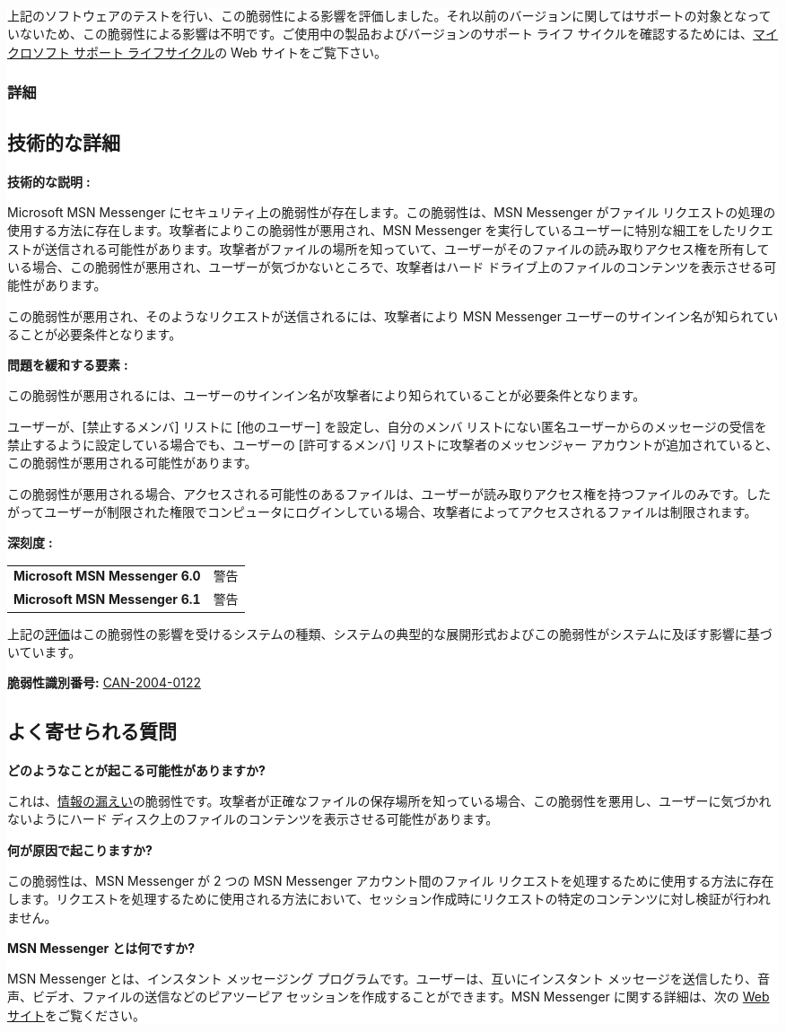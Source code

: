上記のソフトウェアのテストを行い、この脆弱性による影響を評価しました。それ以前のバージョンに関してはサポートの対象となっていないため、この脆弱性による影響は不明です。ご使用中の製品およびバージョンのサポート ライフ サイクルを確認するためには、[マイクロソフト サポート ライフサイクル](http://support.microsoft.com/lifecycle/)の Web サイトをご覧下さい。

### 詳細

技術的な詳細
------------


**技術的な説明** **:**

Microsoft MSN Messenger にセキュリティ上の脆弱性が存在します。この脆弱性は、MSN Messenger がファイル リクエストの処理の使用する方法に存在します。攻撃者によりこの脆弱性が悪用され、MSN Messenger を実行しているユーザーに特別な細工をしたリクエストが送信される可能性があります。攻撃者がファイルの場所を知っていて、ユーザーがそのファイルの読み取りアクセス権を所有している場合、この脆弱性が悪用され、ユーザーが気づかないところで、攻撃者はハード ドライブ上のファイルのコンテンツを表示させる可能性があります。

この脆弱性が悪用され、そのようなリクエストが送信されるには、攻撃者により MSN Messenger ユーザーのサインイン名が知られていることが必要条件となります。

**問題を緩和する要素** **:**

この脆弱性が悪用されるには、ユーザーのサインイン名が攻撃者により知られていることが必要条件となります。

ユーザーが、\[禁止するメンバ\] リストに \[他のユーザー\] を設定し、自分のメンバ リストにない匿名ユーザーからのメッセージの受信を禁止するように設定している場合でも、ユーザーの \[許可するメンバ\] リストに攻撃者のメッセンジャー アカウントが追加されていると、この脆弱性が悪用される可能性があります。

この脆弱性が悪用される場合、アクセスされる可能性のあるファイルは、ユーザーが読み取りアクセス権を持つファイルのみです。したがってユーザーが制限された権限でコンピュータにログインしている場合、攻撃者によってアクセスされるファイルは制限されます。

**深刻度** **:**

|                                 |      |
|---------------------------------|------|
| **Microsoft MSN Messenger 6.0** | 警告 |
| **Microsoft MSN Messenger 6.1** | 警告 |

上記の[評価](http://technet.microsoft.com/security/bulletin/rating)はこの脆弱性の影響を受けるシステムの種類、システムの典型的な展開形式およびこの脆弱性がシステムに及ぼす影響に基づいています。

**脆弱性識別番号:** [CAN-2004-0122](http://www.cve.mitre.org/cgi-bin/cvename.cgi?name=can-2004-0122)

よく寄せられる質問
------------------


**どのようなことが起こる可能性がありますか?**

これは、[情報の漏えい](http://www.microsoft.com/japan/security/glossary.mspx)の脆弱性です。攻撃者が正確なファイルの保存場所を知っている場合、この脆弱性を悪用し、ユーザーに気づかれないようにハード ディスク上のファイルのコンテンツを表示させる可能性があります。

**何が原因で起こりますか?**

この脆弱性は、MSN Messenger が 2 つの MSN Messenger アカウント間のファイル リクエストを処理するために使用する方法に存在します。リクエストを処理するために使用される方法において、セッション作成時にリクエストの特定のコンテンツに対し検証が行われません。

**MSN Messenger** **とは何ですか?**

MSN Messenger とは、インスタント メッセージング プログラムです。ユーザーは、互いにインスタント メッセージを送信したり、音声、ビデオ、ファイルの送信などのピアツーピア セッションを作成することができます。MSN Messenger に関する詳細は、次の [Web サイト](http://messenger.msn.co.jp/)をご覧ください。
